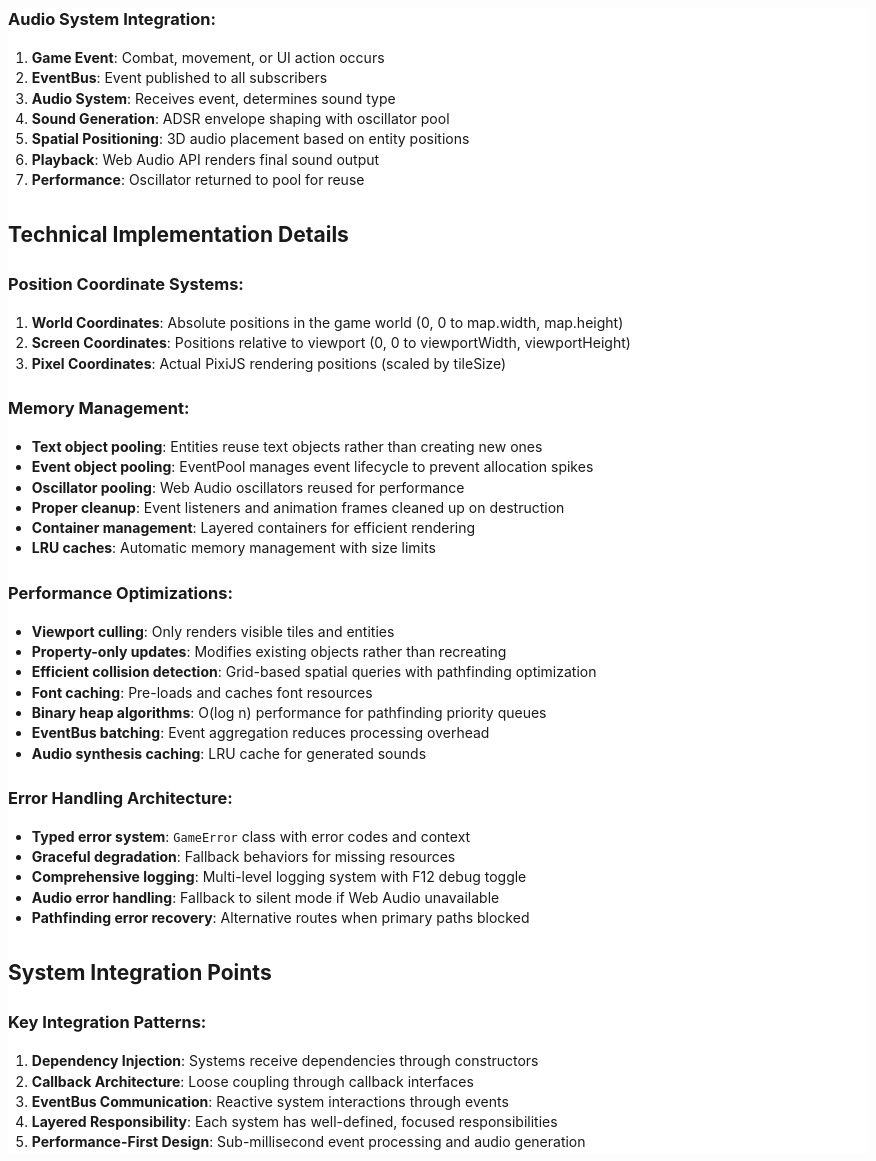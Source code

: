 ### Audio System Integration:
1. **Game Event**: Combat, movement, or UI action occurs
2. **EventBus**: Event published to all subscribers
3. **Audio System**: Receives event, determines sound type
4. **Sound Generation**: ADSR envelope shaping with oscillator pool
5. **Spatial Positioning**: 3D audio placement based on entity positions
6. **Playback**: Web Audio API renders final sound output
7. **Performance**: Oscillator returned to pool for reuse

## Technical Implementation Details

### Position Coordinate Systems:

1. **World Coordinates**: Absolute positions in the game world (0, 0 to map.width, map.height)
2. **Screen Coordinates**: Positions relative to viewport (0, 0 to viewportWidth, viewportHeight)  
3. **Pixel Coordinates**: Actual PixiJS rendering positions (scaled by tileSize)

### Memory Management:
- **Text object pooling**: Entities reuse text objects rather than creating new ones
- **Event object pooling**: EventPool manages event lifecycle to prevent allocation spikes
- **Oscillator pooling**: Web Audio oscillators reused for performance
- **Proper cleanup**: Event listeners and animation frames cleaned up on destruction
- **Container management**: Layered containers for efficient rendering
- **LRU caches**: Automatic memory management with size limits

### Performance Optimizations:
- **Viewport culling**: Only renders visible tiles and entities
- **Property-only updates**: Modifies existing objects rather than recreating
- **Efficient collision detection**: Grid-based spatial queries with pathfinding optimization
- **Font caching**: Pre-loads and caches font resources
- **Binary heap algorithms**: O(log n) performance for pathfinding priority queues
- **EventBus batching**: Event aggregation reduces processing overhead
- **Audio synthesis caching**: LRU cache for generated sounds

### Error Handling Architecture:
- **Typed error system**: `GameError` class with error codes and context
- **Graceful degradation**: Fallback behaviors for missing resources
- **Comprehensive logging**: Multi-level logging system with F12 debug toggle
- **Audio error handling**: Fallback to silent mode if Web Audio unavailable
- **Pathfinding error recovery**: Alternative routes when primary paths blocked

## System Integration Points

### Key Integration Patterns:

1. **Dependency Injection**: Systems receive dependencies through constructors
2. **Callback Architecture**: Loose coupling through callback interfaces
3. **EventBus Communication**: Reactive system interactions through events
4. **Layered Responsibility**: Each system has well-defined, focused responsibilities
5. **Performance-First Design**: Sub-millisecond event processing and audio generation
